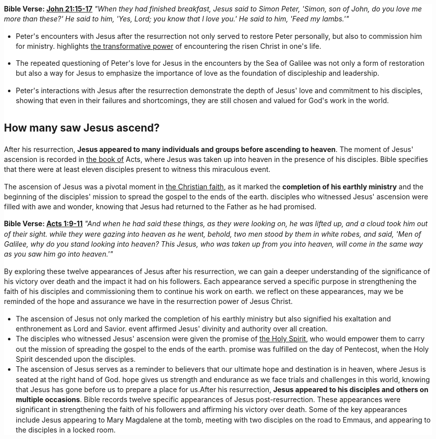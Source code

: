 **Bible Verse: [John 21:15-17](https://www.bibleref.com/John/21/John-21-15.html)**
*"When they had finished breakfast, Jesus said to Simon Peter, 'Simon, son of John, do you love me more than these?' He said to him, 'Yes, Lord; you know that I love you.' He said to him, 'Feed my lambs.'"*

- Peter's encounters with Jesus after the resurrection not only served to restore Peter personally, but also to commission him for ministry.  highlights [the transformative power](/uncovering-the-divine-journey-of-jesus-exploring-the-life-of-christ) of encountering the risen Christ in one's life.
 
- The repeated questioning of Peter's love for Jesus in the encounters by the Sea of Galilee was not only a form of restoration but also a way for Jesus to emphasize the importance of love as the foundation of discipleship and leadership.
 
- Peter's interactions with Jesus after the resurrection demonstrate the depth of Jesus' love and commitment to his disciples, showing that even in their failures and shortcomings, they are still chosen and valued for God's work in the world.


## How many saw Jesus ascend?

After his resurrection, **Jesus appeared to many individuals and groups before ascending to heaven**. The moment of Jesus' ascension is recorded in [the book of](/where-does-the-new-testament-begin-a-comprehensive-guide-for-christian-readers) Acts, where Jesus was taken up into heaven in the presence of his disciples.  Bible specifies that there were at least eleven disciples present to witness this miraculous event.

The ascension of Jesus was a pivotal moment in [the Christian faith](/ultimate-guide-best-order-to-read-the-bible-for-beginners), as it marked the **completion of his earthly ministry** and the beginning of the disciples' mission to spread the gospel to the ends of the earth.  disciples who witnessed Jesus' ascension were filled with awe and wonder, knowing that Jesus had returned to the Father as he had promised.

**Bible Verse: [Acts 1:9-11](https://www.bibleref.com/Acts/1/Acts-1-9.html)**
*"And when he had said these things, as they were looking on, he was lifted up, and a cloud took him out of their sight.  while they were gazing into heaven as he went, behold, two men stood by them in white robes, and said, 'Men of Galilee, why do you stand looking into heaven? This Jesus, who was taken up from you into heaven, will come in the same way as you saw him go into heaven.'"*

By exploring these twelve appearances of Jesus after his resurrection, we can gain a deeper understanding of the significance of his victory over death and the impact it had on his followers. Each appearance served a specific purpose in strengthening the faith of his disciples and commissioning them to continue his work on earth.  we reflect on these appearances, may we be reminded of the hope and assurance we have in the resurrection power of Jesus Christ.

- The ascension of Jesus not only marked the completion of his earthly ministry but also signified his exaltation and enthronement as Lord and Savior.  event affirmed Jesus' divinity and authority over all creation.
- The disciples who witnessed Jesus' ascension were given the promise of [the Holy Spirit](/ultimate-spiritual-warfare-prayers-for-protection-powerful-strategies-for-christian-defense), who would empower them to carry out the mission of spreading the gospel to the ends of the earth.  promise was fulfilled on the day of Pentecost, when the Holy Spirit descended upon the disciples.
- The ascension of Jesus serves as a reminder to believers that our ultimate hope and destination is in heaven, where Jesus is seated at the right hand of God.  hope gives us strength and endurance as we face trials and challenges in this world, knowing that Jesus has gone before us to prepare a place for us.After his resurrection, **Jesus appeared to his disciples and others on multiple occasions**.  Bible records twelve specific appearances of Jesus post-resurrection. These appearances were significant in strengthening the faith of his followers and affirming his victory over death. Some of the key appearances include Jesus appearing to Mary Magdalene at the tomb, meeting with two disciples on the road to Emmaus, and appearing to the disciples in a locked room.
